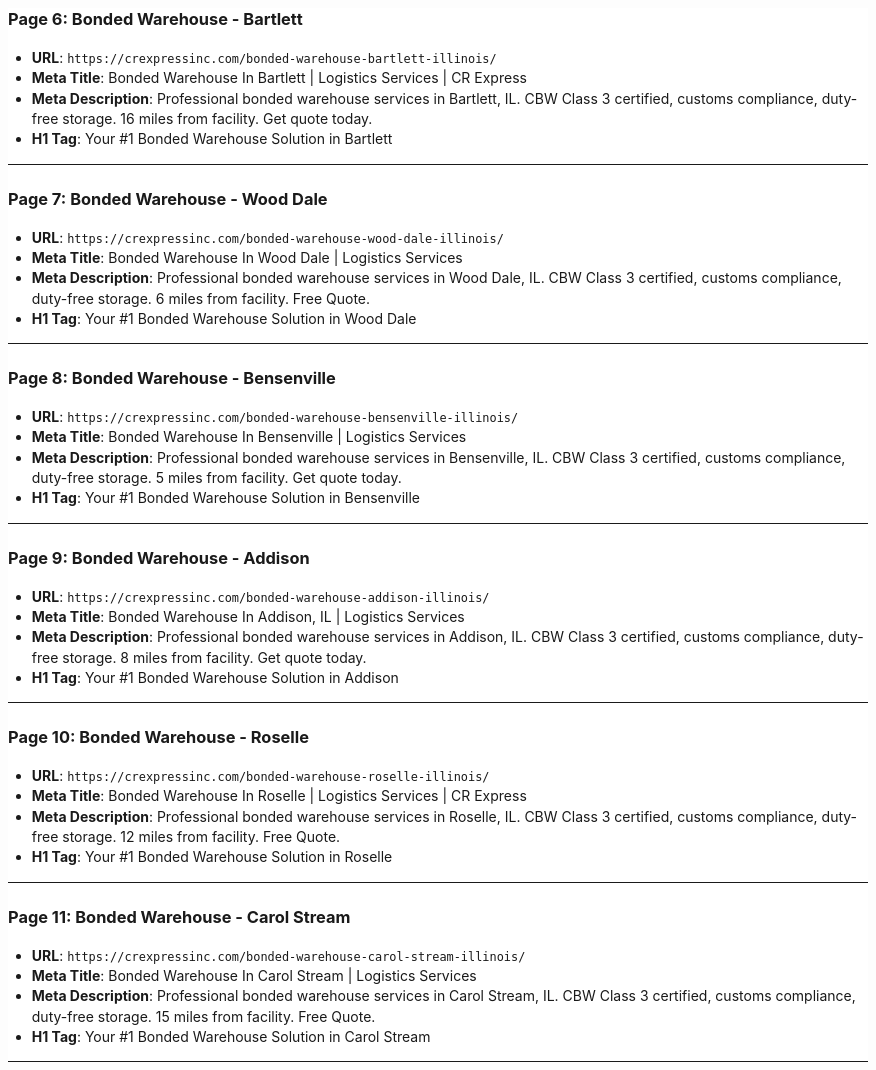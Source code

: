 
### Page 6: Bonded Warehouse - Bartlett
- **URL**: `https://crexpressinc.com/bonded-warehouse-bartlett-illinois/`
- **Meta Title**: Bonded Warehouse In Bartlett | Logistics Services | CR Express
- **Meta Description**: Professional bonded warehouse services in Bartlett, IL. CBW Class 3 certified, customs compliance, duty-free storage. 16 miles from facility. Get quote today.
- **H1 Tag**: Your #1 Bonded Warehouse Solution in Bartlett

---

### Page 7: Bonded Warehouse - Wood Dale
- **URL**: `https://crexpressinc.com/bonded-warehouse-wood-dale-illinois/`
- **Meta Title**: Bonded Warehouse In Wood Dale | Logistics Services
- **Meta Description**: Professional bonded warehouse services in Wood Dale, IL. CBW Class 3 certified, customs compliance, duty-free storage. 6 miles from facility. Free Quote.
- **H1 Tag**: Your #1 Bonded Warehouse Solution in Wood Dale

---

### Page 8: Bonded Warehouse - Bensenville
- **URL**: `https://crexpressinc.com/bonded-warehouse-bensenville-illinois/`
- **Meta Title**: Bonded Warehouse In Bensenville | Logistics Services
- **Meta Description**: Professional bonded warehouse services in Bensenville, IL. CBW Class 3 certified, customs compliance, duty-free storage. 5 miles from facility. Get quote today.
- **H1 Tag**: Your #1 Bonded Warehouse Solution in Bensenville

---

### Page 9: Bonded Warehouse - Addison
- **URL**: `https://crexpressinc.com/bonded-warehouse-addison-illinois/`
- **Meta Title**: Bonded Warehouse In Addison, IL | Logistics Services
- **Meta Description**: Professional bonded warehouse services in Addison, IL. CBW Class 3 certified, customs compliance, duty-free storage. 8 miles from facility. Get quote today.
- **H1 Tag**: Your #1 Bonded Warehouse Solution in Addison

---

### Page 10: Bonded Warehouse - Roselle
- **URL**: `https://crexpressinc.com/bonded-warehouse-roselle-illinois/`
- **Meta Title**: Bonded Warehouse In Roselle | Logistics Services | CR Express
- **Meta Description**: Professional bonded warehouse services in Roselle, IL. CBW Class 3 certified, customs compliance, duty-free storage. 12 miles from facility. Free Quote.
- **H1 Tag**: Your #1 Bonded Warehouse Solution in Roselle

---

### Page 11: Bonded Warehouse - Carol Stream
- **URL**: `https://crexpressinc.com/bonded-warehouse-carol-stream-illinois/`
- **Meta Title**: Bonded Warehouse In Carol Stream | Logistics Services
- **Meta Description**: Professional bonded warehouse services in Carol Stream, IL. CBW Class 3 certified, customs compliance, duty-free storage. 15 miles from facility. Free Quote.
- **H1 Tag**: Your #1 Bonded Warehouse Solution in Carol Stream

---